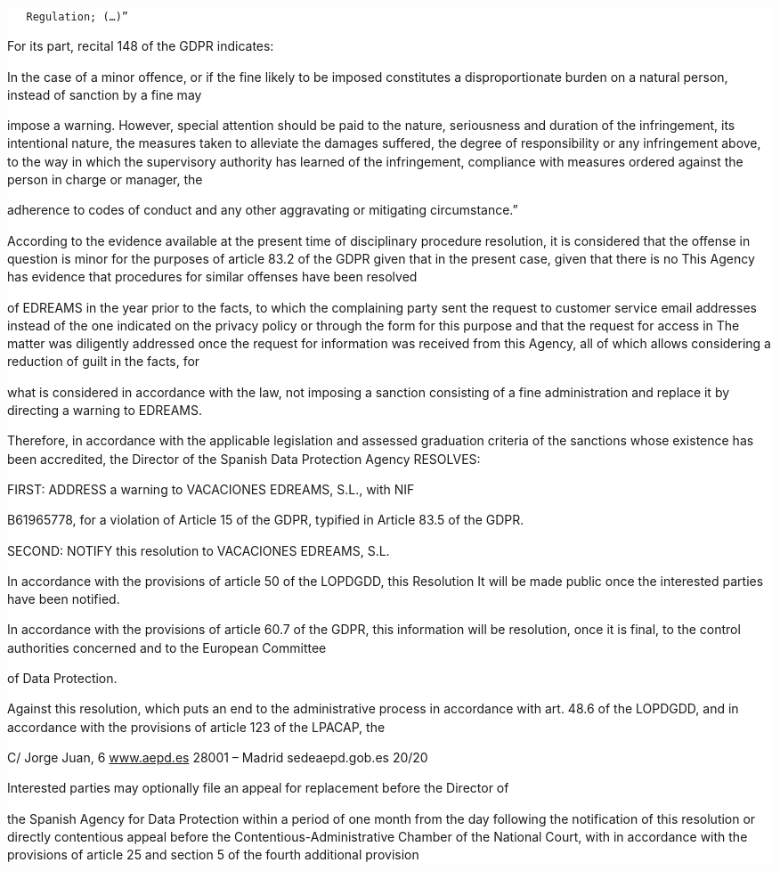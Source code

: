        Regulation; (…)”

For its part, recital 148 of the GDPR indicates:

In the case of a minor offence, or if the fine likely to be imposed constitutes a
disproportionate burden on a natural person, instead of sanction by a fine may

impose a warning. However, special attention should be paid to the nature,
seriousness and duration of the infringement, its intentional nature, the measures taken to
alleviate the damages suffered, the degree of responsibility or any infringement
above, to the way in which the supervisory authority has learned of the
infringement, compliance with measures ordered against the person in charge or manager, the

adherence to codes of conduct and any other aggravating or mitigating circumstance.”

According to the evidence available at the present time of
disciplinary procedure resolution, it is considered that the offense in question is minor
for the purposes of article 83.2 of the GDPR given that in the present case, given that there is no
This Agency has evidence that procedures for similar offenses have been resolved

of EDREAMS in the year prior to the facts, to which the complaining party sent the request to
customer service email addresses instead of the one indicated on the
privacy policy or through the form for this purpose and that the request for access in
The matter was diligently addressed once the request for information was received from
this Agency, all of which allows considering a reduction of guilt in the facts, for

what is considered in accordance with the law, not imposing a sanction consisting of a fine
administration and replace it by directing a warning to EDREAMS.

Therefore, in accordance with the applicable legislation and assessed graduation criteria
of the sanctions whose existence has been accredited,
the Director of the Spanish Data Protection Agency RESOLVES:

FIRST: ADDRESS a warning to VACACIONES EDREAMS, S.L., with NIF

B61965778, for a violation of Article 15 of the GDPR, typified in Article 83.5 of the
GDPR.

SECOND: NOTIFY this resolution to VACACIONES EDREAMS, S.L.

In accordance with the provisions of article 50 of the LOPDGDD, this Resolution
It will be made public once the interested parties have been notified.

In accordance with the provisions of article 60.7 of the GDPR, this information will be
resolution, once it is final, to the control authorities concerned and to the European Committee

of Data Protection.

Against this resolution, which puts an end to the administrative process in accordance with art. 48.6 of the
LOPDGDD, and in accordance with the provisions of article 123 of the LPACAP, the

C/ Jorge Juan, 6 www.aepd.es
28001 – Madrid sedeaepd.gob.es 20/20

Interested parties may optionally file an appeal for replacement before the Director of

the Spanish Agency for Data Protection within a period of one month from the day
following the notification of this resolution or directly contentious appeal
before the Contentious-Administrative Chamber of the National Court, with
in accordance with the provisions of article 25 and section 5 of the fourth additional provision
